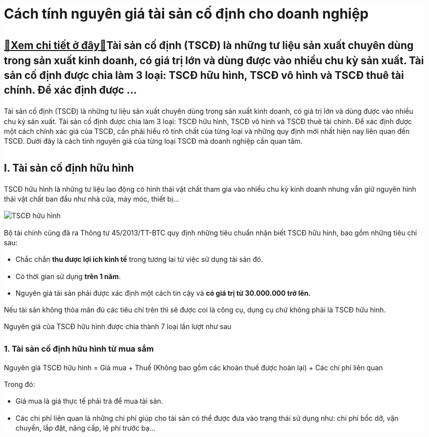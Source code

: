 Cách tính nguyên giá tài sản cố định cho doanh nghiệp
=====================================================

[:gift:Xem chi tiết ở đây:gift:](https://hddtvn.com/cach-tinh-nguyen-gia-tai-san-co-dinh-cho-doanh-nghiep/)Tài sản cố định (TSCĐ) là những tư liệu sản xuất chuyên dùng trong sản xuất kinh doanh, có giá trị lớn và dùng được vào nhiều chu kỳ sản xuất. Tài sản cố định được chia làm 3 loại: TSCĐ hữu hình, TSCĐ vô hình và TSCĐ thuê tài chính. Để xác định được …
-----------------------------------------------------------------------------------------------------------------------------------------------------------------------------------------------------------------------------------------------------------

Tài sản cố định (TSCĐ) là những tư liệu sản xuất chuyên dùng trong sản xuất kinh doanh, có giá trị lớn và dùng được vào nhiều chu kỳ sản xuất. Tài sản cố định được chia làm 3 loại: TSCĐ hữu hình, TSCĐ vô hình và TSCĐ thuê tài chính. Để xác định được một cách chính xác giá của TSCĐ, cần phải hiểu rõ tính chất của từng loại và những quy định mới nhất hiện nay liên quan đến TSCĐ. Dưới đây là cách tính nguyên giá của từng loại TSCĐ mà doanh nghiệp cần quan tâm.


I. Tài sản cố định hữu hình
---------------------------


TSCĐ hữu hình là những tư liệu lao động có hình thái vật chất tham gia vào nhiều chu kỳ kinh doanh nhưng vẫn giữ nguyên hình thái vật chất ban đầu như nhà cửa, máy móc, thiết bị…


![TSCĐ hữu hình](https://hddtvn.com/wp-content/uploads/2021/01/Fixed-assets.jpg "TSCĐ hữu hình")


Bộ tài chính cũng đã ra Thông tư 45/2013/TT-BTC quy định những tiêu chuẩn nhận biết TSCĐ hữu hình, bao gồm những tiêu chí sau:




* Chắc chắn **thu được lợi ích kinh tế** trong tương lai từ việc sử dụng tài sản đó.

* Có thời gian sử dụng **trên 1 năm**.

* Nguyên giá tài sản phải được xác định một cách tin cậy và **có giá trị từ 30.000.000 trở lên.**



Nếu tài sản không thỏa mãn đủ các tiêu chí trên thì sẽ được coi là công cụ, dụng cụ chứ không phải là TSCĐ hữu hình.


Nguyên giá của TSCĐ hữu hình được chia thành 7 loại lần lượt như sau


### 1. Tài sản cố định hữu hình từ mua sắm


Nguyên giá TSCĐ hữu hình = Giá mua + Thuế (Không bao gồm các khoản thuế được hoàn lại) + Các chi phí liên quan


Trong đó:




* Giá mua là giá thực tế phải trả để mua tài sản.

* Các chi phí liên quan là những chi phí giúp cho tài sản có thể được đưa vào trạng thái sử dụng như: chi phí bốc dỡ, vận chuyển, lắp đặt, nâng cấp, lệ phí trước bạ…
